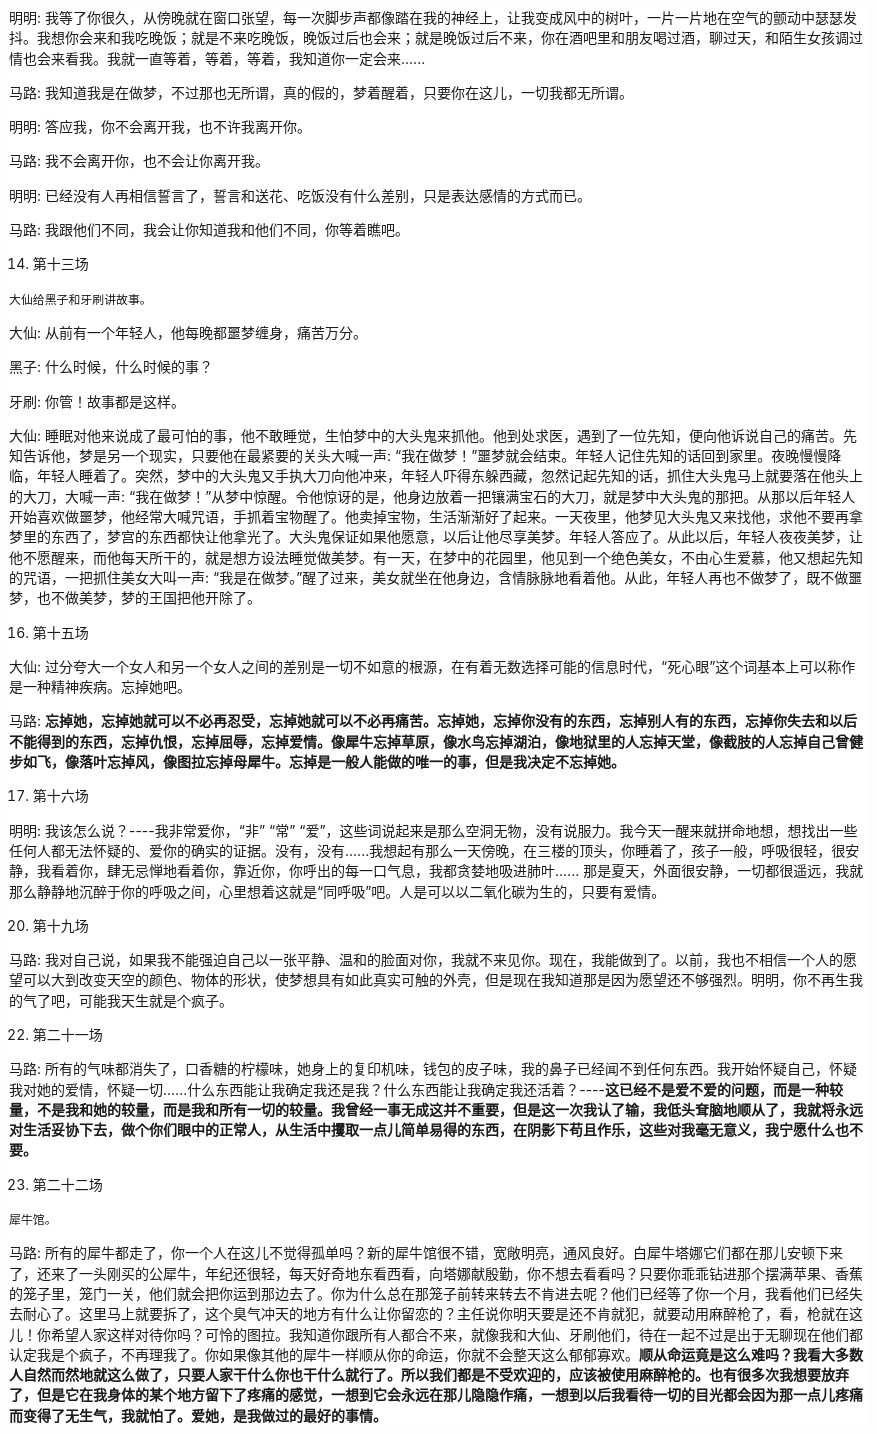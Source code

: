 明明: 我等了你很久，从傍晚就在窗口张望，每一次脚步声都像踏在我的神经上，让我变成风中的树叶，一片一片地在空气的颤动中瑟瑟发抖。我想你会来和我吃晚饭；就是不来吃晚饭，晚饭过后也会来；就是晚饭过后不来，你在酒吧里和朋友喝过酒，聊过天，和陌生女孩调过情也会来看我。我就一直等着，等着，等着，我知道你一定会来......

马路: 我知道我是在做梦，不过那也无所谓，真的假的，梦着醒着，只要你在这儿，一切我都无所谓。

明明: 答应我，你不会离开我，也不许我离开你。

马路: 我不会离开你，也不会让你离开我。

明明: 已经没有人再相信誓言了，誓言和送花、吃饭没有什么差别，只是表达感情的方式而已。

马路: 我跟他们不同，我会让你知道我和他们不同，你等着瞧吧。

14. 第十三场

`大仙给黑子和牙刷讲故事。`

大仙: 从前有一个年轻人，他每晚都噩梦缠身，痛苦万分。

黑子: 什么时候，什么时候的事？

牙刷: 你管！故事都是这样。

大仙: 睡眠对他来说成了最可怕的事，他不敢睡觉，生怕梦中的大头鬼来抓他。他到处求医，遇到了一位先知，便向他诉说自己的痛苦。先知告诉他，梦是另一个现实，只要他在最紧要的关头大喊一声: “我在做梦！”噩梦就会结束。年轻人记住先知的话回到家里。夜晚慢慢降临，年轻人睡着了。突然，梦中的大头鬼又手执大刀向他冲来，年轻人吓得东躲西藏，忽然记起先知的话，抓住大头鬼马上就要落在他头上的大刀，大喊一声: “我在做梦！”从梦中惊醒。令他惊讶的是，他身边放着一把镶满宝石的大刀，就是梦中大头鬼的那把。从那以后年轻人开始喜欢做噩梦，他经常大喊咒语，手抓着宝物醒了。他卖掉宝物，生活渐渐好了起来。一天夜里，他梦见大头鬼又来找他，求他不要再拿梦里的东西了，梦宫的东西都快让他拿光了。大头鬼保证如果他愿意，以后让他尽享美梦。年轻人答应了。从此以后，年轻人夜夜美梦，让他不愿醒来，而他每天所干的，就是想方设法睡觉做美梦。有一天，在梦中的花园里，他见到一个绝色美女，不由心生爱慕，他又想起先知的咒语，一把抓住美女大叫一声: “我是在做梦。”醒了过来，美女就坐在他身边，含情脉脉地看着他。从此，年轻人再也不做梦了，既不做噩梦，也不做美梦，梦的王国把他开除了。

16. 第十五场

大仙: 过分夸大一个女人和另一个女人之间的差别是一切不如意的根源，在有着无数选择可能的信息时代，“死心眼”这个词基本上可以称作是一种精神疾病。忘掉她吧。

马路: **忘掉她，忘掉她就可以不必再忍受，忘掉她就可以不必再痛苦。忘掉她，忘掉你没有的东西，忘掉别人有的东西，忘掉你失去和以后不能得到的东西，忘掉仇恨，忘掉屈辱，忘掉爱情。像犀牛忘掉草原，像水鸟忘掉湖泊，像地狱里的人忘掉天堂，像截肢的人忘掉自己曾健步如飞，像落叶忘掉风，像图拉忘掉母犀牛。忘掉是一般人能做的唯一的事，但是我决定不忘掉她。**

17. 第十六场

明明: 我该怎么说？----我非常爱你，“非” “常” “爱”，这些词说起来是那么空洞无物，没有说服力。我今天一醒来就拼命地想，想找出一些任何人都无法怀疑的、爱你的确实的证据。没有，没有......我想起有那么一天傍晚，在三楼的顶头，你睡着了，孩子一般，呼吸很轻，很安静，我看着你，肆无忌惮地看着你，靠近你，你呼出的每一口气息，我都贪婪地吸进肺叶...... 那是夏天，外面很安静，一切都很遥远，我就那么静静地沉醉于你的呼吸之间，心里想着这就是“同呼吸”吧。人是可以以二氧化碳为生的，只要有爱情。

20. 第十九场

马路: 我对自己说，如果我不能强迫自己以一张平静、温和的脸面对你，我就不来见你。现在，我能做到了。以前，我也不相信一个人的愿望可以大到改变天空的颜色、物体的形状，使梦想具有如此真实可触的外壳，但是现在我知道那是因为愿望还不够强烈。明明，你不再生我的气了吧，可能我天生就是个疯子。

22. 第二十一场

马路: 所有的气味都消失了，口香糖的柠檬味，她身上的复印机味，钱包的皮子味，我的鼻子已经闻不到任何东西。我开始怀疑自己，怀疑我对她的爱情，怀疑一切......什么东西能让我确定我还是我？什么东西能让我确定我还活着？----**这已经不是爱不爱的问题，而是一种较量，不是我和她的较量，而是我和所有一切的较量。我曾经一事无成这并不重要，但是这一次我认了输，我低头耷脑地顺从了，我就将永远对生活妥协下去，做个你们眼中的正常人，从生活中攫取一点儿简单易得的东西，在阴影下苟且作乐，这些对我毫无意义，我宁愿什么也不要。**

23. 第二十二场

`犀牛馆。`

马路: 所有的犀牛都走了，你一个人在这儿不觉得孤单吗？新的犀牛馆很不错，宽敞明亮，通风良好。白犀牛塔娜它们都在那儿安顿下来了，还来了一头刚买的公犀牛，年纪还很轻，每天好奇地东看西看，向塔娜献殷勤，你不想去看看吗？只要你乖乖钻进那个摆满苹果、香蕉的笼子里，笼门一关，他们就会把你运到那边去了。你为什么总在那笼子前转来转去不肯进去呢？他们已经等了你一个月，我看他们已经失去耐心了。这里马上就要拆了，这个臭气冲天的地方有什么让你留恋的？主任说你明天要是还不肯就犯，就要动用麻醉枪了，看，枪就在这儿！你希望人家这样对待你吗？可怜的图拉。我知道你跟所有人都合不来，就像我和大仙、牙刷他们，待在一起不过是出于无聊现在他们都认定我是个疯子，不再理我了。你如果像其他的犀牛一样顺从你的命运，你就不会整天这么郁郁寡欢。**顺从命运竟是这么难吗？我看大多数人自然而然地就这么做了，只要人家干什么你也干什么就行了。所以我们都是不受欢迎的，应该被使用麻醉枪的。也有很多次我想要放弃了，但是它在我身体的某个地方留下了疼痛的感觉，一想到它会永远在那儿隐隐作痛，一想到以后我看待一切的目光都会因为那一点儿疼痛而变得了无生气，我就怕了。爱她，是我做过的最好的事情。**
